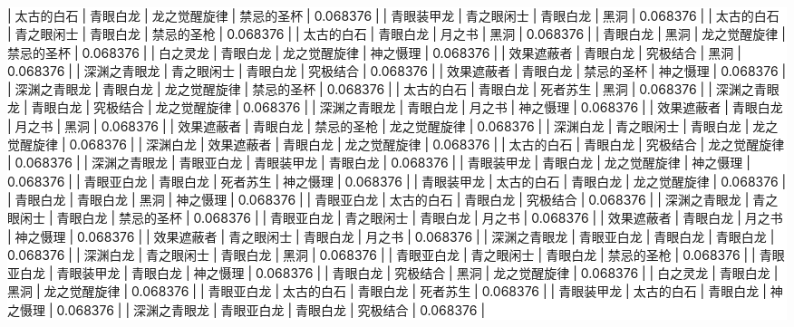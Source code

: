 | 太古的白石   | 青眼白龙     | 龙之觉醒旋律 | 禁忌的圣杯   | 0.068376    |
| 青眼装甲龙   | 青之眼闲士   | 青眼白龙     | 黑洞         | 0.068376    |
| 太古的白石   | 青之眼闲士   | 青眼白龙     | 禁忌的圣枪   | 0.068376    |
| 太古的白石   | 青眼白龙     | 月之书       | 黑洞         | 0.068376    |
| 青眼白龙     | 黑洞         | 龙之觉醒旋律 | 禁忌的圣杯   | 0.068376    |
| 白之灵龙     | 青眼白龙     | 龙之觉醒旋律 | 神之慑理     | 0.068376    |
| 效果遮蔽者   | 青眼白龙     | 究极结合     | 黑洞         | 0.068376    |
| 深渊之青眼龙 | 青之眼闲士   | 青眼白龙     | 究极结合     | 0.068376    |
| 效果遮蔽者   | 青眼白龙     | 禁忌的圣杯   | 神之慑理     | 0.068376    |
| 深渊之青眼龙 | 青眼白龙     | 龙之觉醒旋律 | 禁忌的圣杯   | 0.068376    |
| 太古的白石   | 青眼白龙     | 死者苏生     | 黑洞         | 0.068376    |
| 深渊之青眼龙 | 青眼白龙     | 究极结合     | 龙之觉醒旋律 | 0.068376    |
| 深渊之青眼龙 | 青眼白龙     | 月之书       | 神之慑理     | 0.068376    |
| 效果遮蔽者   | 青眼白龙     | 月之书       | 黑洞         | 0.068376    |
| 效果遮蔽者   | 青眼白龙     | 禁忌的圣枪   | 龙之觉醒旋律 | 0.068376    |
| 深渊白龙     | 青之眼闲士   | 青眼白龙     | 龙之觉醒旋律 | 0.068376    |
| 深渊白龙     | 效果遮蔽者   | 青眼白龙     | 龙之觉醒旋律 | 0.068376    |
| 太古的白石   | 青眼白龙     | 究极结合     | 龙之觉醒旋律 | 0.068376    |
| 深渊之青眼龙 | 青眼亚白龙   | 青眼装甲龙   | 青眼白龙     | 0.068376    |
| 青眼装甲龙   | 青眼白龙     | 龙之觉醒旋律 | 神之慑理     | 0.068376    |
| 青眼亚白龙   | 青眼白龙     | 死者苏生     | 神之慑理     | 0.068376    |
| 青眼装甲龙   | 太古的白石   | 青眼白龙     | 龙之觉醒旋律 | 0.068376    |
| 青眼白龙     | 青眼白龙     | 黑洞         | 神之慑理     | 0.068376    |
| 青眼亚白龙   | 太古的白石   | 青眼白龙     | 究极结合     | 0.068376    |
| 深渊之青眼龙 | 青之眼闲士   | 青眼白龙     | 禁忌的圣杯   | 0.068376    |
| 青眼亚白龙   | 青之眼闲士   | 青眼白龙     | 月之书       | 0.068376    |
| 效果遮蔽者   | 青眼白龙     | 月之书       | 神之慑理     | 0.068376    |
| 效果遮蔽者   | 青之眼闲士   | 青眼白龙     | 月之书       | 0.068376    |
| 深渊之青眼龙 | 青眼亚白龙   | 青眼白龙     | 青眼白龙     | 0.068376    |
| 深渊白龙     | 青之眼闲士   | 青眼白龙     | 黑洞         | 0.068376    |
| 青眼亚白龙   | 青之眼闲士   | 青眼白龙     | 禁忌的圣枪   | 0.068376    |
| 青眼亚白龙   | 青眼装甲龙   | 青眼白龙     | 神之慑理     | 0.068376    |
| 青眼白龙     | 究极结合     | 黑洞         | 龙之觉醒旋律 | 0.068376    |
| 白之灵龙     | 青眼白龙     | 黑洞         | 龙之觉醒旋律 | 0.068376    |
| 青眼亚白龙   | 太古的白石   | 青眼白龙     | 死者苏生     | 0.068376    |
| 青眼装甲龙   | 太古的白石   | 青眼白龙     | 神之慑理     | 0.068376    |
| 深渊之青眼龙 | 青眼亚白龙   | 青眼白龙     | 究极结合     | 0.068376    |